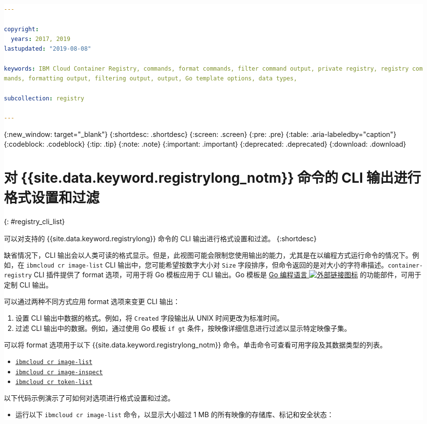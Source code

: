 ```yaml
---

copyright:
  years: 2017, 2019
lastupdated: "2019-08-08"

keywords: IBM Cloud Container Registry, commands, format commands, filter command output, private registry, registry commands, formatting output, filtering output, output, Go template options, data types, 

subcollection: registry

---
```


{:new_window: target="_blank"}
{:shortdesc: .shortdesc}
{:screen: .screen}
{:pre: .pre}
{:table: .aria-labeledby="caption"}
{:codeblock: .codeblock}
{:tip: .tip}
{:note: .note}
{:important: .important}
{:deprecated: .deprecated}
{:download: .download}

# 对 {{site.data.keyword.registrylong_notm}} 命令的 CLI 输出进行格式设置和过滤
{: #registry_cli_list}

可以对支持的 {{site.data.keyword.registrylong}} 命令的 CLI 输出进行格式设置和过滤。
{:shortdesc}

缺省情况下，CLI 输出会以人类可读的格式显示。但是，此视图可能会限制您使用输出的能力，尤其是在以编程方式运行命令的情况下。例如，在 `ibmcloud cr image-list` CLI 输出中，您可能希望按数字大小对 `Size` 字段排序，但命令返回的是对大小的字符串描述。`container-registry` CLI 插件提供了 format 选项，可用于将 Go 模板应用于 CLI 输出。Go 模板是 [Go 编程语言 ![外部链接图标](../../icons/launch-glyph.svg "外部链接图标")](https://golang.org/pkg/text/template/) 的功能部件，可用于定制 CLI 输出。

可以通过两种不同方式应用 format 选项来变更 CLI 输出：

1. 设置 CLI 输出中数据的格式。例如，将 `Created` 字段输出从 UNIX 时间更改为标准时间。
2. 过滤 CLI 输出中的数据。例如，通过使用 Go 模板 `if gt` 条件，按映像详细信息进行过滤以显示特定映像子集。

可以将 format 选项用于以下 {{site.data.keyword.registrylong_notm}} 命令。单击命令可查看可用字段及其数据类型的列表。

- [`ibmcloud cr image-list`](#registry_cli_list_imagelist)
- [`ibmcloud cr image-inspect`](#registry_cli_list_imageinspect)
- [`ibmcloud cr token-list`](#registry_cli_list_tokenlist)

以下代码示例演示了可如何对选项进行格式设置和过滤。

- 运行以下 `ibmcloud cr image-list` 命令，以显示大小超过 1 MB 的所有映像的存储库、标记和安全状态：

